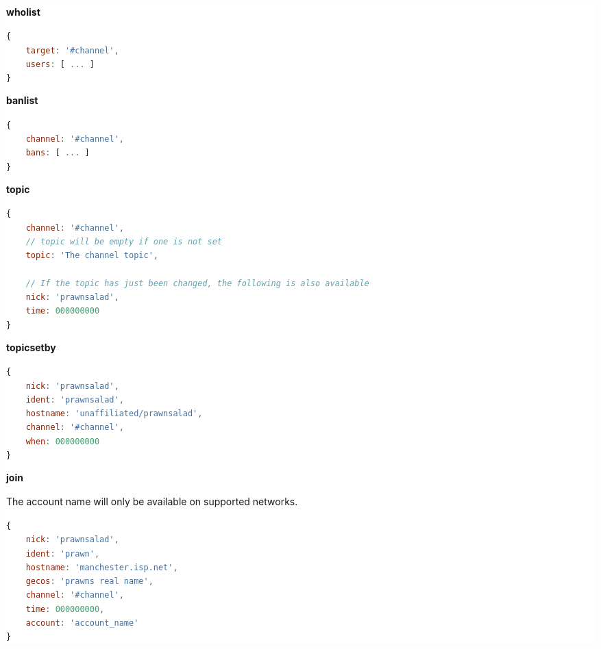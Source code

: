 
**wholist**
~~~javascript
{
    target: '#channel',
    users: [ ... ]
}
~~~


**banlist**
~~~javascript
{
    channel: '#channel',
    bans: [ ... ]
}
~~~


**topic**
~~~javascript
{
    channel: '#channel',
    // topic will be empty if one is not set
    topic: 'The channel topic',

    // If the topic has just been changed, the following is also available
    nick: 'prawnsalad',
    time: 000000000
}
~~~


**topicsetby**
~~~javascript
{
    nick: 'prawnsalad',
    ident: 'prawnsalad',
    hostname: 'unaffiliated/prawnsalad',
    channel: '#channel',
    when: 000000000
}
~~~


**join**

The account name will only be available on supported networks.
~~~javascript
{
    nick: 'prawnsalad',
    ident: 'prawn',
    hostname: 'manchester.isp.net',
    gecos: 'prawns real name',
    channel: '#channel',
    time: 000000000,
    account: 'account_name'
}
~~~
